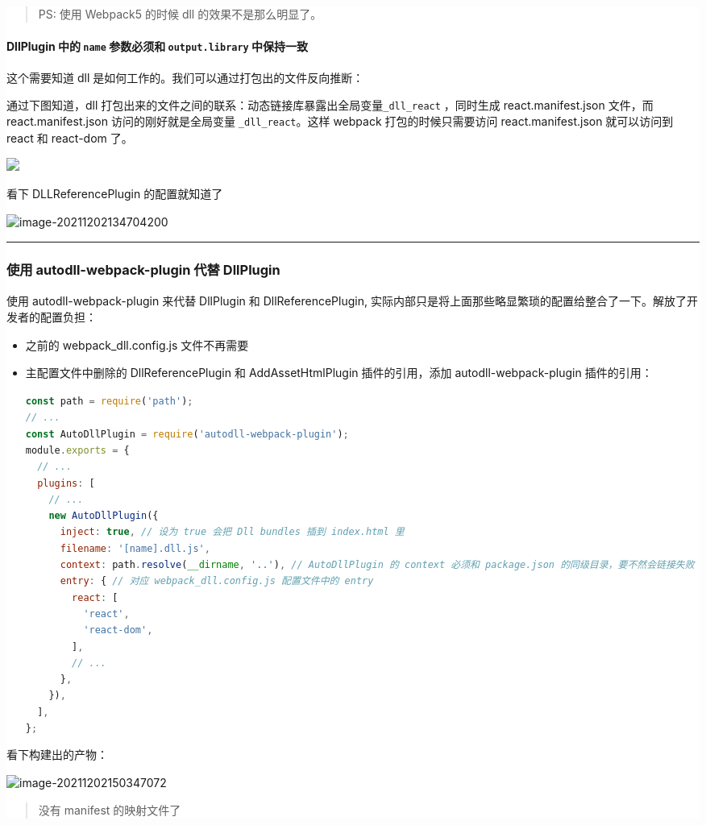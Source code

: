 > PS: 使用 Webpack5 的时候 dll 的效果不是那么明显了。



#### DllPlugin 中的 `name` 参数必须和 `output.library` 中保持一致

这个需要知道 dll 是如何工作的。我们可以通过打包出的文件反向推断：

通过下图知道，dll 打包出来的文件之间的联系：动态链接库暴露出全局变量`_dll_react` ，同时生成 react.manifest.json 文件，而 react.manifest.json 访问的刚好就是全局变量 `_dll_react`。这样 webpack 打包的时候只需要访问 react.manifest.json 就可以访问到 react 和 react-dom 了。

![](https://cdn.jsdelivr.net/gh/iotale/pic@master/uPic/pPlURR.png)

看下 DLLReferencePlugin  的配置就知道了

![image-20211202134704200](https://cdn.jsdelivr.net/gh/iotale/pic@master/uPic/image-20211202134704200.png)



---

### 使用 autodll-webpack-plugin 代替 DllPlugin

使用 autodll-webpack-plugin 来代替 DllPlugin 和 DllReferencePlugin, 实际内部只是将上面那些略显繁琐的配置给整合了一下。解放了开发者的配置负担：

- 之前的 webpack_dll.config.js 文件不再需要

- 主配置文件中删除的 DllReferencePlugin 和 AddAssetHtmlPlugin 插件的引用，添加 autodll-webpack-plugin 插件的引用：

  ```js
  const path = require('path');
  // ...
  const AutoDllPlugin = require('autodll-webpack-plugin');
  module.exports = {
    // ...
    plugins: [
      // ...
      new AutoDllPlugin({
        inject: true, // 设为 true 会把 Dll bundles 插到 index.html 里
        filename: '[name].dll.js',
        context: path.resolve(__dirname, '..'), // AutoDllPlugin 的 context 必须和 package.json 的同级目录，要不然会链接失败
        entry: { // 对应 webpack_dll.config.js 配置文件中的 entry
          react: [
            'react',
            'react-dom',
          ],
          // ...
        },
      }),
    ],
  };
  ```

看下构建出的产物：

![image-20211202150347072](https://cdn.jsdelivr.net/gh/iotale/pic@master/uPic/image-20211202150347072.png)

> 没有 manifest 的映射文件了
